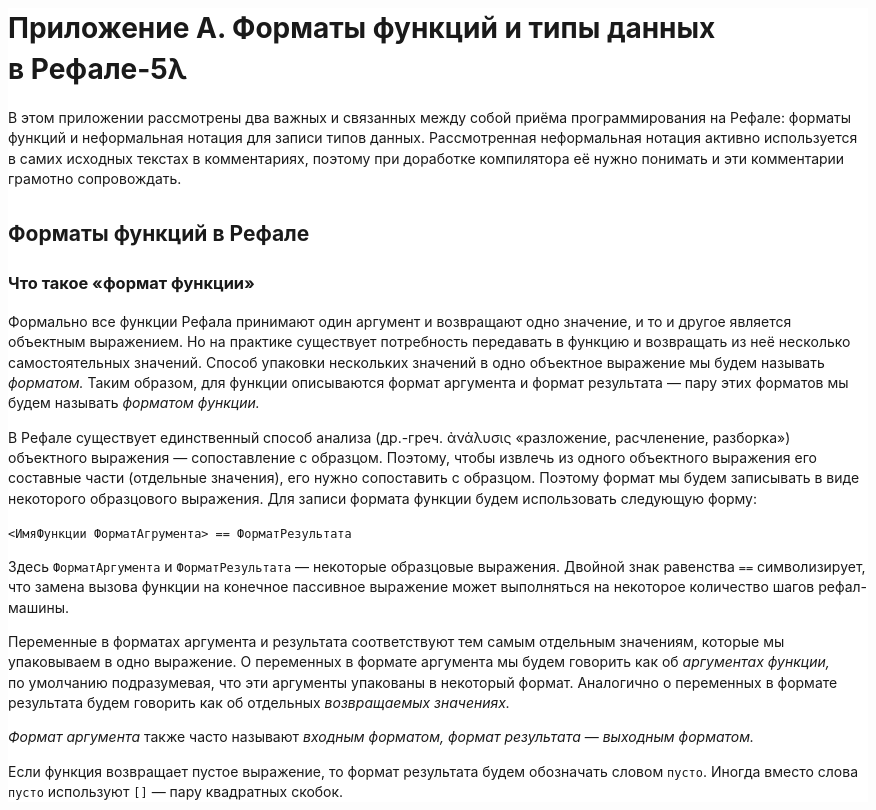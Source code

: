Приложение A. Форматы функций и типы данных в Рефале-5λ
=======================================================

<div id="toc"></div>
<script src="toc.js"></script>
<script>
makeTOC.localizedHeader = "Содержание"
makeTOC.localizedShow = "Показать";
makeTOC.localizedHide = "Скрыть";
</script>

В этом приложении рассмотрены два важных и связанных между собой приёма
программирования на Рефале: форматы функций и неформальная нотация для записи
типов данных. Рассмотренная неформальная нотация активно используется
в самих исходных текстах в комментариях, поэтому при доработке компилятора её
нужно понимать и эти комментарии грамотно сопровождать.


Форматы функций в Рефале
------------------------

### Что такое «формат функции»

Формально все функции Рефала принимают один аргумент и возвращают одно значение,
и то и другое является объектным выражением. Но на практике существует
потребность передавать в функцию и возвращать из неё несколько самостоятельных
значений. Способ упаковки нескольких значений в одно объектное выражение мы
будем называть _форматом._ Таким образом, для функции описываются формат
аргумента и формат результата — пару этих форматов мы будем называть _форматом
функции._

В Рефале существует единственный способ анализа (др.-греч. ἀνάλυσις «разложение,
расчленение, разборка») объектного выражения — сопоставление с образцом.
Поэтому, чтобы извлечь из одного объектного выражения его составные части
(отдельные значения), его нужно сопоставить с образцом. Поэтому формат мы будем
записывать в виде некоторого образцового выражения. Для записи формата функции
будем использовать следующую форму:

    <ИмяФункции ФорматАгрумента> == ФорматРезультата

Здесь `ФорматАргумента` и `ФорматРезультата` — некоторые образцовые выражения.
Двойной знак равенства `==` символизирует, что замена вызова функции на конечное
пассивное выражение может выполняться на некоторое количество шагов
рефал-машины.

Переменные в форматах аргумента и результата соответствуют тем самым отдельным
значениям, которые мы упаковываем в одно выражение. О переменных в формате
аргумента мы будем говорить как об _аргументах функции,_ по умолчанию
подразумевая, что эти аргументы упакованы в некоторый формат. Аналогично
о переменных в формате результата будем говорить как об отдельных _возвращаемых
значениях._

_Формат аргумента_ также часто называют _входным форматом,_ _формат
результата_ — _выходным форматом._

Если функция возвращает пустое выражение, то формат результата будем обозначать
словом `пусто`. Иногда вместо слова `пусто` используют `[]` — пару квадратных
скобок.
